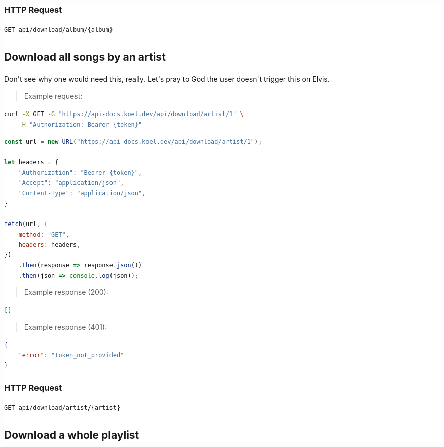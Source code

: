 ### HTTP Request
`GET api/download/album/{album}`





## Download all songs by an artist

Don't see why one would need this, really.
Let's pray to God the user doesn't trigger this on Elvis.

> Example request:

```bash
curl -X GET -G "https://api-docs.koel.dev/api/download/artist/1" \
    -H "Authorization: Bearer {token}"
```

```javascript
const url = new URL("https://api-docs.koel.dev/api/download/artist/1");

let headers = {
    "Authorization": "Bearer {token}",
    "Accept": "application/json",
    "Content-Type": "application/json",
}

fetch(url, {
    method: "GET",
    headers: headers,
})
    .then(response => response.json())
    .then(json => console.log(json));
```


> Example response (200):

```json
[]
```
> Example response (401):

```json
{
    "error": "token_not_provided"
}
```

### HTTP Request
`GET api/download/artist/{artist}`





## Download a whole playlist
